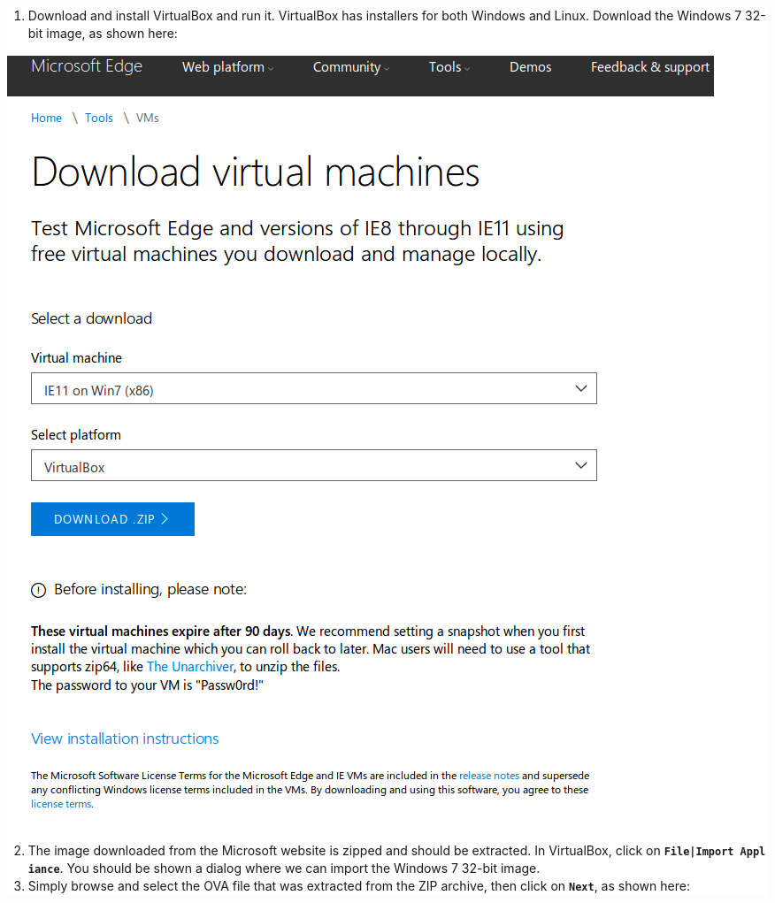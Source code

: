 1.  Download and install VirtualBox and run it. VirtualBox has installers for both Windows and Linux. Download the Windows 7 32-bit image, as shown here:

![](./images/aHR0cHM6Ly9zdGF0aWMucGFja3QtY2RuLmNvbS9wcm9kdWN0cy85NzgxNzg4ODM4ODQ5L2dyYXBoaWNzLzI0NjM5MWExLWE2YjYtNGE2YS05NjJmLWQyNTU1OTk2OTkwMA==.png)

2.  The image downloaded from the Microsoft website is zipped and should be extracted. In VirtualBox, click on **`File|Import Appliance`**. You should be shown a dialog where we can import the Windows 7 32-bit image. 
3.  Simply browse and select the OVA file that was extracted from the ZIP archive, then click on **`Next`**, as shown here:
